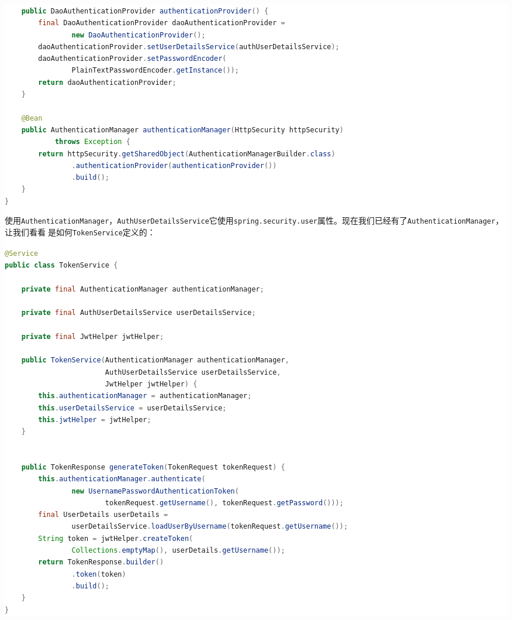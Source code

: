 ```java
    public DaoAuthenticationProvider authenticationProvider() {
        final DaoAuthenticationProvider daoAuthenticationProvider = 
                new DaoAuthenticationProvider();
        daoAuthenticationProvider.setUserDetailsService(authUserDetailsService);
        daoAuthenticationProvider.setPasswordEncoder(
                PlainTextPasswordEncoder.getInstance());
        return daoAuthenticationProvider;
    }

    @Bean
    public AuthenticationManager authenticationManager(HttpSecurity httpSecurity) 
            throws Exception {
        return httpSecurity.getSharedObject(AuthenticationManagerBuilder.class)
                .authenticationProvider(authenticationProvider())
                .build();
    }
}
```

使用`AuthenticationManager`，`AuthUserDetailsService`它使用`spring.security.user`属性。现在我们已经有了`AuthenticationManager`，让我们看看 是如何`TokenService`定义的：

```java
@Service
public class TokenService {

    private final AuthenticationManager authenticationManager;

    private final AuthUserDetailsService userDetailsService;

    private final JwtHelper jwtHelper;

    public TokenService(AuthenticationManager authenticationManager,
                        AuthUserDetailsService userDetailsService,
                        JwtHelper jwtHelper) {
        this.authenticationManager = authenticationManager;
        this.userDetailsService = userDetailsService;
        this.jwtHelper = jwtHelper;
    }


    public TokenResponse generateToken(TokenRequest tokenRequest) {
        this.authenticationManager.authenticate(
                new UsernamePasswordAuthenticationToken(
                        tokenRequest.getUsername(), tokenRequest.getPassword()));
        final UserDetails userDetails = 
                userDetailsService.loadUserByUsername(tokenRequest.getUsername());
        String token = jwtHelper.createToken(
                Collections.emptyMap(), userDetails.getUsername());
        return TokenResponse.builder()
                .token(token)
                .build();
    }
}
```
